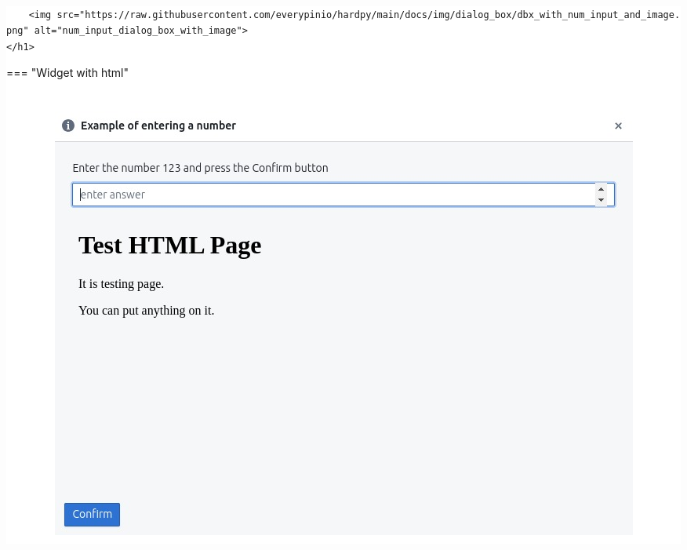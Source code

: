         <img src="https://raw.githubusercontent.com/everypinio/hardpy/main/docs/img/dialog_box/dbx_with_num_input_and_image.png" alt="num_input_dialog_box_with_image">
    </h1>

=== "Widget with html"
    <h1 align="center">
        <img src="https://raw.githubusercontent.com/everypinio/hardpy/main/docs/img/dialog_box/dbx_with_num_input_and_html.png" alt="num_input_dialog_box_with_html">
    </h1>
